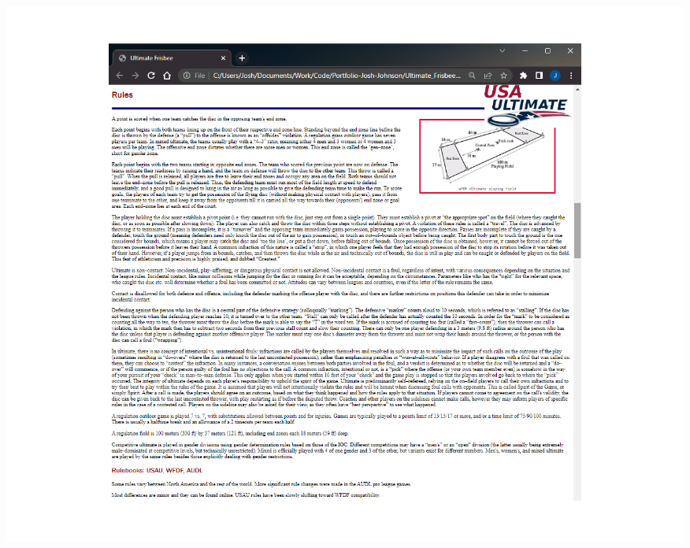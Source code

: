 <div align="center">
    <img width="600" height="675" alt="Screenshot Three" src="https://github.com/JoshMJohnson/Portfolio-Josh-Johnson/blob/main/Ultimate_Frisbee_Wiki/Images/project/3.png">
</div>

<div align="center">